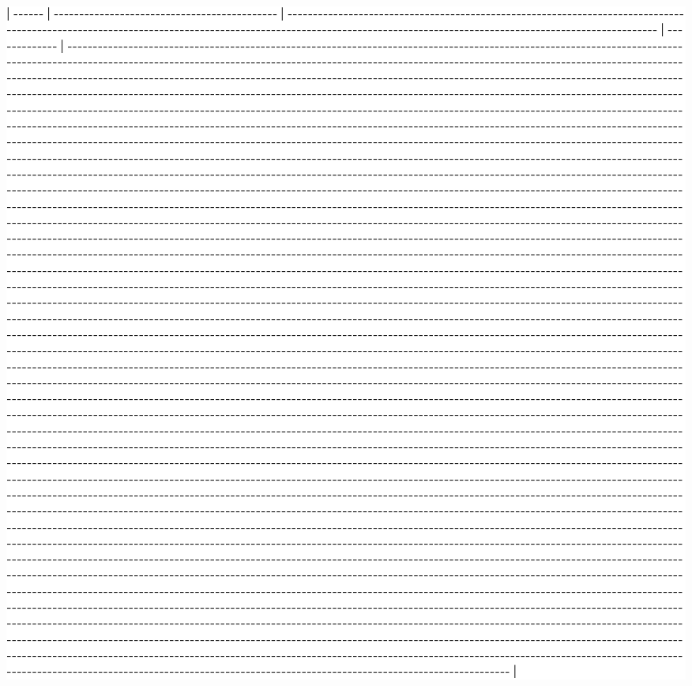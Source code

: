 | ------ | -------------------------------------------- | -------------------------------------------------------------------------------------------------------------------------------------------------------------------------------------------------------------- | ------------- | ------------------------------------------------------------------------------------------------------------------------------------------------------------------------------------------------------------------------------------------------------------------------------------------------------------------------------------------------------------------------------------------------------------------------------------------------------------------------------------------------------------------------------------------------------------------------------------------------------------------------------------------------------------------------------------------------------------------------------------------------------------------------------------------------------------------------------------------------------------------------------------------------------------------------------------------------------------------------------------------------------------------------------------------------------------------------------------------------------------------------------------------------------------------------------------------------------------------------------------------------------------------------------------------------------------------------------------------------------------------------------------------------------------------------------------------------------------------------------------------------------------------------------------------------------------------------------------------------------------------------------------------------------------------------------------------------------------------------------------------------------------------------------------------------------------------------------------------------------------------------------------------------------------------------------------------------------------------------------------------------------------------------------------------------------------------------------------------------------------------------------------------------------------------------------------------------------------------------------------------------------------------------------------------------------------------------------------------------------------------------------------------------------------------------------------------------------------------------------------------------------------------------------------------------------------------------------------------------------------------------------------------------------------------------------------------------------------------------------------------------------------------------------------------------------------------------------------------------------------------------------------------------------------------------------------------------------------------------------------------------------------------------------------------------------------------------------------------------------------------------------------------------------------------------------------------------------------------------------------------------------------------------------------------------------------------------------------------------------------------------------------------------------------------------------------------------------------------------------------------------------------------------------------------------------------------------------------------------------------------------------------------------------------------------------------------------------------------------------------------------------------------------------------------------------------------------------------------------------------------------------------------------------------------------------------------------------------------------------------------------------------------------------------------------------------------------------------------------------------------------------------------------------------------------------------------------------------------------------------------------------------------------------------------------------------------------------------------------------------------------------------------------------------------------------------------------------------------------------------------------------------------------------------------------------------------------------------------------------------------------------------------------------------------------------------------------------------------------------------------------------------------------------------------------------------------------------------------------------------------------------------------------------------------------------------------------------------------------------------------------------------------------------------------------------------------------------------------------------------------------------------------------------------------------------------------------------------------------------------------------------------------------------------------------------------------------------------------------------------------------------------------------------------------------------------------------------------------------------------------ |